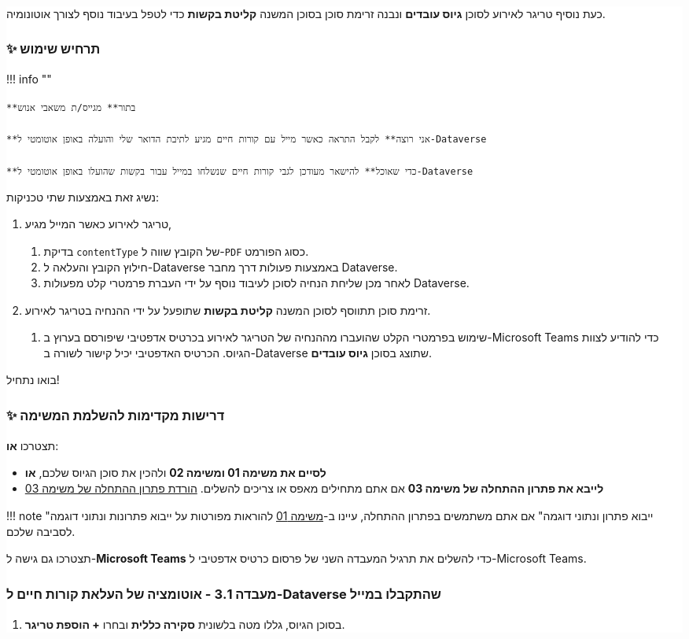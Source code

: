 כעת נוסיף טריגר לאירוע לסוכן **גיוס עובדים** ונבנה זרימת סוכן בסוכן המשנה **קליטת בקשות** כדי לטפל בעיבוד נוסף לצורך אוטונומיה.

### ✨ תרחיש שימוש

!!! info ""

    **בתור** מגייס/ת משאבי אנוש

    **אני רוצה** לקבל התראה כאשר מייל עם קורות חיים מגיע לתיבת הדואר שלי והועלה באופן אוטומטי ל-Dataverse

    **כדי שאוכל** להישאר מעודכן לגבי קורות חיים שנשלחו במייל עבור בקשות שהועלו באופן אוטומטי ל-Dataverse

נשיג זאת באמצעות שתי טכניקות:

1. טריגר לאירוע כאשר המייל מגיע,
    1. בדיקת `contentType` של הקובץ שווה ל-`PDF` כסוג הפורמט.
    1. חילוץ הקובץ והעלאה ל-Dataverse באמצעות פעולות דרך מחבר Dataverse.
    1. לאחר מכן שליחת הנחיה לסוכן לעיבוד נוסף על ידי העברת פרמטרי קלט מפעולות Dataverse.

1. זרימת סוכן תתווסף לסוכן המשנה **קליטת בקשות** שתופעל על ידי ההנחיה בטריגר לאירוע.
    1. שימוש בפרמטרי הקלט שהועברו מההנחיה של הטריגר לאירוע בכרטיס אדפטיבי שיפורסם בערוץ ב-Microsoft Teams כדי להודיע לצוות הגיוס. הכרטיס האדפטיבי יכיל קישור לשורה ב-Dataverse שתוצג בסוכן **גיוס עובדים**.

בואו נתחיל!

### ✨ דרישות מקדימות להשלמת המשימה

תצטרכו **או**:

- **לסיים את משימה 01 ומשימה 02** ולהכין את סוכן הגיוס שלכם, **או**
- **לייבא את פתרון ההתחלה של משימה 03** אם אתם מתחילים מאפס או צריכים להשלים. [הורדת פתרון ההתחלה של משימה 03](https://aka.ms/agent-academy)

!!! note "ייבוא פתרון ונתוני דוגמה"
    אם אתם משתמשים בפתרון ההתחלה, עיינו ב-[משימה 01](../01-get-started/README.md) להוראות מפורטות על ייבוא פתרונות ונתוני דוגמה לסביבה שלכם.

תצטרכו גם גישה ל-**Microsoft Teams** כדי להשלים את תרגיל המעבדה השני של פרסום כרטיס אדפטיבי ל-Microsoft Teams.

### מעבדה 3.1 - אוטומציה של העלאת קורות חיים ל-Dataverse שהתקבלו במייל

1. בסוכן הגיוס, גללו מטה בלשונית **סקירה כללית** ובחרו **+ הוספת טריגר**.
